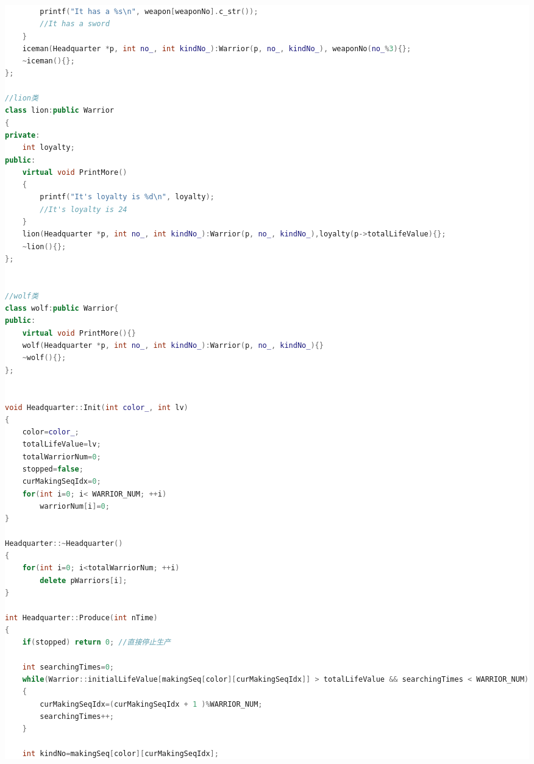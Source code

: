 ```c++
		printf("It has a %s\n", weapon[weaponNo].c_str());
		//It has a sword
	}
    iceman(Headquarter *p, int no_, int kindNo_):Warrior(p, no_, kindNo_), weaponNo(no_%3){};
	~iceman(){};
};

//lion类
class lion:public Warrior
{
private:
    int loyalty;
public:
    virtual void PrintMore()
	{
		printf("It's loyalty is %d\n", loyalty);
		//It's loyalty is 24
	}
    lion(Headquarter *p, int no_, int kindNo_):Warrior(p, no_, kindNo_),loyalty(p->totalLifeValue){};
	~lion(){};
};


//wolf类
class wolf:public Warrior{
public:
    virtual void PrintMore(){}
    wolf(Headquarter *p, int no_, int kindNo_):Warrior(p, no_, kindNo_){}
    ~wolf(){};
};


void Headquarter::Init(int color_, int lv)
{
    color=color_;
    totalLifeValue=lv;
    totalWarriorNum=0;
    stopped=false;
    curMakingSeqIdx=0;
    for(int i=0; i< WARRIOR_NUM; ++i)
        warriorNum[i]=0;
}

Headquarter::~Headquarter()
{
    for(int i=0; i<totalWarriorNum; ++i)
        delete pWarriors[i];
}

int Headquarter::Produce(int nTime)
{
    if(stopped) return 0; //直接停止生产

    int searchingTimes=0;
    while(Warrior::initialLifeValue[makingSeq[color][curMakingSeqIdx]] > totalLifeValue && searchingTimes < WARRIOR_NUM)
    {
        curMakingSeqIdx=(curMakingSeqIdx + 1 )%WARRIOR_NUM;
        searchingTimes++;
    }

    int kindNo=makingSeq[color][curMakingSeqIdx];
```